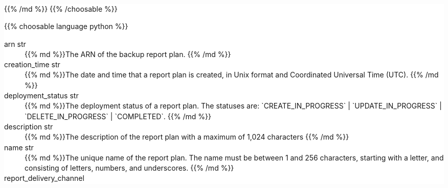 {{% /md %}}</dd></dl>
{{% /choosable %}}

{{% choosable language python %}}
<dl class="resources-properties"><dt class="property-optional"
            title="Optional">
        <span id="state_arn_python">
<a data-swiftype-name="resource-property" data-swiftype-type="text" href="#state_arn_python" style="color: inherit; text-decoration: inherit;">arn</a>
</span>
        <span class="property-indicator"></span>
        <span class="property-type">str</span>
    </dt>
    <dd>{{% md %}}The ARN of the backup report plan.
{{% /md %}}</dd><dt class="property-optional"
            title="Optional">
        <span id="state_creation_time_python">
<a data-swiftype-name="resource-property" data-swiftype-type="text" href="#state_creation_time_python" style="color: inherit; text-decoration: inherit;">creation_<wbr>time</a>
</span>
        <span class="property-indicator"></span>
        <span class="property-type">str</span>
    </dt>
    <dd>{{% md %}}The date and time that a report plan is created, in Unix format and Coordinated Universal Time (UTC).
{{% /md %}}</dd><dt class="property-optional"
            title="Optional">
        <span id="state_deployment_status_python">
<a data-swiftype-name="resource-property" data-swiftype-type="text" href="#state_deployment_status_python" style="color: inherit; text-decoration: inherit;">deployment_<wbr>status</a>
</span>
        <span class="property-indicator"></span>
        <span class="property-type">str</span>
    </dt>
    <dd>{{% md %}}The deployment status of a report plan. The statuses are: `CREATE_IN_PROGRESS` | `UPDATE_IN_PROGRESS` | `DELETE_IN_PROGRESS` | `COMPLETED`.
{{% /md %}}</dd><dt class="property-optional"
            title="Optional">
        <span id="state_description_python">
<a data-swiftype-name="resource-property" data-swiftype-type="text" href="#state_description_python" style="color: inherit; text-decoration: inherit;">description</a>
</span>
        <span class="property-indicator"></span>
        <span class="property-type">str</span>
    </dt>
    <dd>{{% md %}}The description of the report plan with a maximum of 1,024 characters
{{% /md %}}</dd><dt class="property-optional"
            title="Optional">
        <span id="state_name_python">
<a data-swiftype-name="resource-property" data-swiftype-type="text" href="#state_name_python" style="color: inherit; text-decoration: inherit;">name</a>
</span>
        <span class="property-indicator"></span>
        <span class="property-type">str</span>
    </dt>
    <dd>{{% md %}}The unique name of the report plan. The name must be between 1 and 256 characters, starting with a letter, and consisting of letters, numbers, and underscores.
{{% /md %}}</dd><dt class="property-optional"
            title="Optional">
        <span id="state_report_delivery_channel_python">
<a data-swiftype-name="resource-property" data-swiftype-type="text" href="#state_report_delivery_channel_python" style="color: inherit; text-decoration: inherit;">report_<wbr>delivery_<wbr>channel</a>
</span>